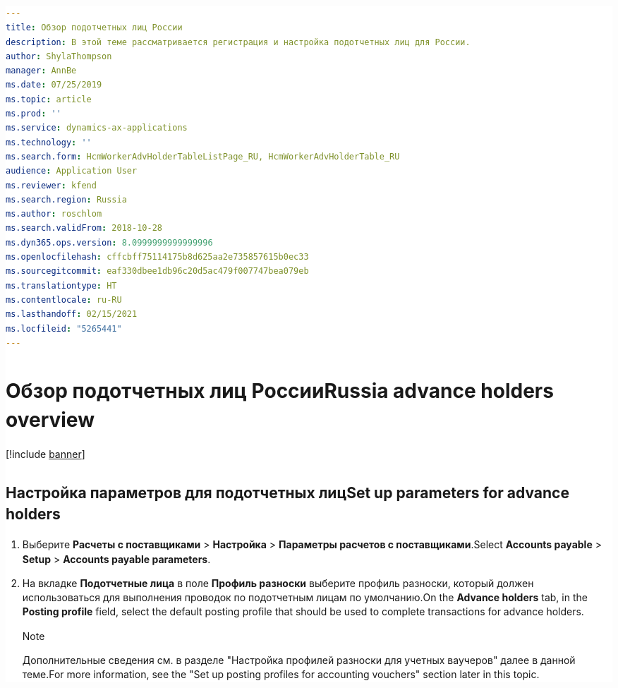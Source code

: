 ```yaml
---
title: Обзор подотчетных лиц России
description: В этой теме рассматривается регистрация и настройка подотчетных лиц для России.
author: ShylaThompson
manager: AnnBe
ms.date: 07/25/2019
ms.topic: article
ms.prod: ''
ms.service: dynamics-ax-applications
ms.technology: ''
ms.search.form: HcmWorkerAdvHolderTableListPage_RU, HcmWorkerAdvHolderTable_RU
audience: Application User
ms.reviewer: kfend
ms.search.region: Russia
ms.author: roschlom
ms.search.validFrom: 2018-10-28
ms.dyn365.ops.version: 8.0999999999999996
ms.openlocfilehash: cffcbff75114175b8d625aa2e735857615b0ec33
ms.sourcegitcommit: eaf330dbee1db96c20d5ac479f007747bea079eb
ms.translationtype: HT
ms.contentlocale: ru-RU
ms.lasthandoff: 02/15/2021
ms.locfileid: "5265441"
---
```

# <a name="russia-advance-holders-overview"></a><span data-ttu-id="5cec6-103">Обзор подотчетных лиц России</span><span class="sxs-lookup"><span data-stu-id="5cec6-103">Russia advance holders overview</span></span>
[!include [banner](../includes/banner.md)]

## <a name="set-up-parameters-for-advance-holders"></a><span data-ttu-id="5cec6-104">Настройка параметров для подотчетных лиц</span><span class="sxs-lookup"><span data-stu-id="5cec6-104">Set up parameters for advance holders</span></span>

1. <span data-ttu-id="5cec6-105">Выберите **Расчеты с поставщиками** \> **Настройка** \> **Параметры расчетов с поставщиками**.</span><span class="sxs-lookup"><span data-stu-id="5cec6-105">Select **Accounts payable** \> **Setup** \> **Accounts payable parameters**.</span></span>
2. <span data-ttu-id="5cec6-106">На вкладке **Подотчетные лица** в поле **Профиль разноски** выберите профиль разноски, который должен использоваться для выполнения проводок по подотчетным лицам по умолчанию.</span><span class="sxs-lookup"><span data-stu-id="5cec6-106">On the **Advance holders** tab, in the **Posting profile** field, select the default posting profile that should be used to complete transactions for advance holders.</span></span>

    > [!NOTE]
    > <span data-ttu-id="5cec6-107">Дополнительные сведения см. в разделе "Настройка профилей разноски для учетных ваучеров" далее в данной теме.</span><span class="sxs-lookup"><span data-stu-id="5cec6-107">For more information, see the "Set up posting profiles for accounting vouchers" section later in this topic.</span></span>
